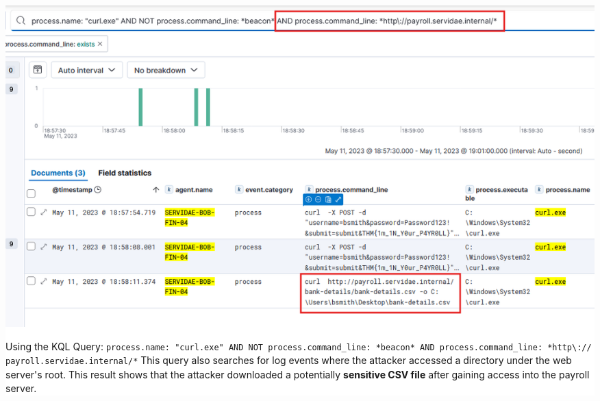 ![](PNG/Notes_PNG_42.png)

Using the KQL Query:
`process.name: "curl.exe" AND NOT process.command_line: *beacon* AND process.command_line: *http\://payroll.servidae.internal/*`
This query also searches for log events where the attacker accessed a directory under the web server's root.
This result shows that the attacker downloaded a potentially **sensitive CSV file** after gaining access into the payroll server.
